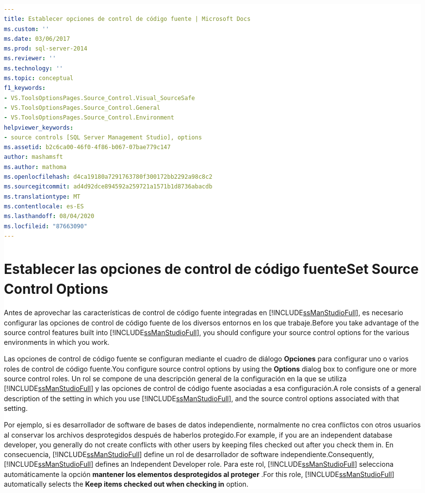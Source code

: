 ```yaml
---
title: Establecer opciones de control de código fuente | Microsoft Docs
ms.custom: ''
ms.date: 03/06/2017
ms.prod: sql-server-2014
ms.reviewer: ''
ms.technology: ''
ms.topic: conceptual
f1_keywords:
- VS.ToolsOptionsPages.Source_Control.Visual_SourceSafe
- VS.ToolsOptionsPages.Source_Control.General
- VS.ToolsOptionsPages.Source_Control.Environment
helpviewer_keywords:
- source controls [SQL Server Management Studio], options
ms.assetid: b2c6ca00-46f0-4f86-b067-07bae779c147
author: mashamsft
ms.author: mathoma
ms.openlocfilehash: d4ca19180a7291763780f300172bb2292a98c8c2
ms.sourcegitcommit: ad4d92dce894592a259721a1571b1d8736abacdb
ms.translationtype: MT
ms.contentlocale: es-ES
ms.lasthandoff: 08/04/2020
ms.locfileid: "87663090"
---
```

# <a name="set-source-control-options"></a><span data-ttu-id="7b3fe-102">Establecer las opciones de control de código fuente</span><span class="sxs-lookup"><span data-stu-id="7b3fe-102">Set Source Control Options</span></span>
  <span data-ttu-id="7b3fe-103">Antes de aprovechar las características de control de código fuente integradas en [!INCLUDE[ssManStudioFull](../includes/ssmanstudiofull-md.md)], es necesario configurar las opciones de control de código fuente de los diversos entornos en los que trabaje.</span><span class="sxs-lookup"><span data-stu-id="7b3fe-103">Before you take advantage of the source control features built into [!INCLUDE[ssManStudioFull](../includes/ssmanstudiofull-md.md)], you should configure your source control options for the various environments in which you work.</span></span>  
  
 <span data-ttu-id="7b3fe-104">Las opciones de control de código fuente se configuran mediante el cuadro de diálogo **Opciones** para configurar uno o varios roles de control de código fuente.</span><span class="sxs-lookup"><span data-stu-id="7b3fe-104">You configure source control options by using the **Options** dialog box to configure one or more source control roles.</span></span> <span data-ttu-id="7b3fe-105">Un rol se compone de una descripción general de la configuración en la que se utiliza [!INCLUDE[ssManStudioFull](../includes/ssmanstudiofull-md.md)] y las opciones de control de código fuente asociadas a esa configuración.</span><span class="sxs-lookup"><span data-stu-id="7b3fe-105">A role consists of a general description of the setting in which you use [!INCLUDE[ssManStudioFull](../includes/ssmanstudiofull-md.md)], and the source control options associated with that setting.</span></span>  
  
 <span data-ttu-id="7b3fe-106">Por ejemplo, si es desarrollador de software de bases de datos independiente, normalmente no crea conflictos con otros usuarios al conservar los archivos desprotegidos después de haberlos protegido.</span><span class="sxs-lookup"><span data-stu-id="7b3fe-106">For example, if you are an independent database developer, you generally do not create conflicts with other users by keeping files checked out after you check them in.</span></span> <span data-ttu-id="7b3fe-107">En consecuencia, [!INCLUDE[ssManStudioFull](../includes/ssmanstudiofull-md.md)] define un rol de desarrollador de software independiente.</span><span class="sxs-lookup"><span data-stu-id="7b3fe-107">Consequently, [!INCLUDE[ssManStudioFull](../includes/ssmanstudiofull-md.md)] defines an Independent Developer role.</span></span> <span data-ttu-id="7b3fe-108">Para este rol, [!INCLUDE[ssManStudioFull](../includes/ssmanstudiofull-md.md)] selecciona automáticamente la opción **mantener los elementos desprotegidos al proteger** .</span><span class="sxs-lookup"><span data-stu-id="7b3fe-108">For this role, [!INCLUDE[ssManStudioFull](../includes/ssmanstudiofull-md.md)] automatically selects the **Keep items checked out when checking in** option.</span></span>  
  
